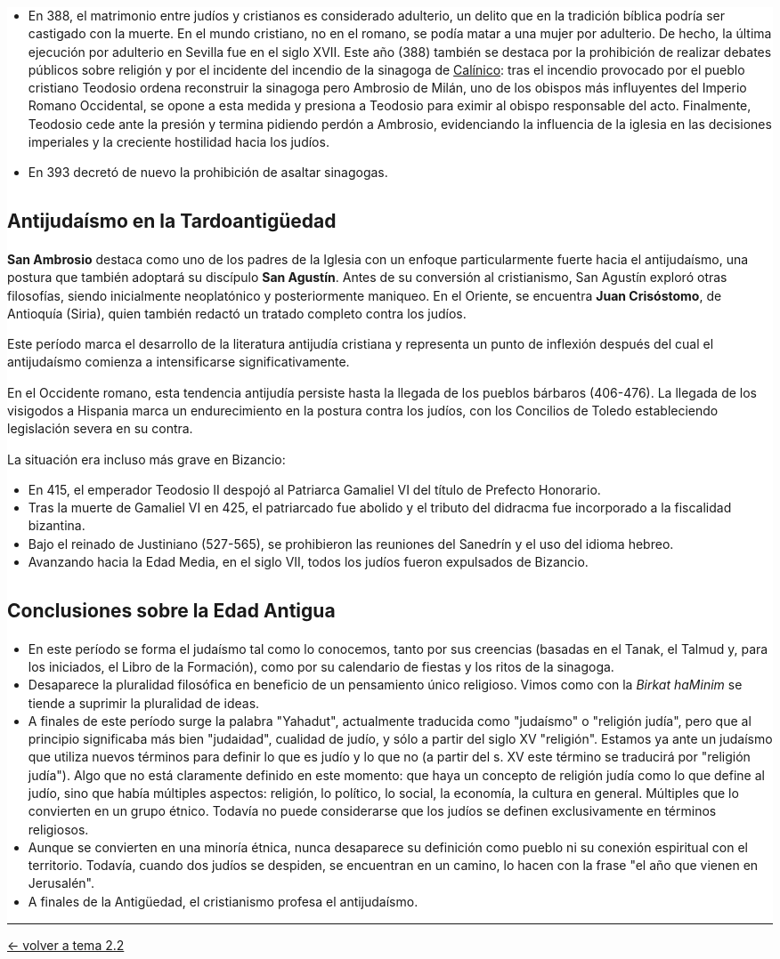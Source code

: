- En 388, el matrimonio entre judíos y cristianos es considerado adulterio, un delito que en la tradición bíblica podría ser castigado con la muerte. En el mundo cristiano, no en el romano, se podía matar a una mujer por adulterio. De hecho, la última ejecución por adulterio en Sevilla fue en el siglo XVII. Este año (388) también se destaca por la prohibición de realizar debates públicos sobre religión y por el incidente del incendio de la sinagoga de [Calínico](https://repositorio.unican.es/xmlui/bitstream/handle/10902/26393/Rodr%C3%ADguezTer%C3%A1nFrancisco.pdf?sequence=1): tras el incendio provocado por el pueblo cristiano Teodosio ordena reconstruir la sinagoga pero Ambrosio de Milán, uno de los obispos más influyentes del Imperio Romano Occidental, se opone a esta medida y presiona a Teodosio para eximir al obispo responsable del acto. Finalmente, Teodosio cede ante la presión y termina pidiendo perdón a Ambrosio, evidenciando la influencia de la iglesia en las decisiones imperiales y la creciente hostilidad hacia los judíos.

- En 393 decretó de nuevo la prohibición de asaltar sinagogas.

## Antijudaísmo en la Tardoantigüedad

**San Ambrosio** destaca como uno de los padres de la Iglesia con un enfoque particularmente fuerte hacia el antijudaísmo, una postura que también adoptará su discípulo **San Agustín**. Antes de su conversión al cristianismo, San Agustín exploró otras filosofías, siendo inicialmente neoplatónico y posteriormente maniqueo. En el Oriente, se encuentra **Juan Crisóstomo**, de Antioquía (Siria), quien también redactó un tratado completo contra los judíos.

Este período marca el desarrollo de la literatura antijudía cristiana y representa un punto de inflexión después del cual el antijudaísmo comienza a intensificarse significativamente.

En el Occidente romano, esta tendencia antijudía persiste hasta la llegada de los pueblos bárbaros (406-476). La llegada de los visigodos a Hispania marca un endurecimiento en la postura contra los judíos, con los Concilios de Toledo estableciendo legislación severa en su contra.

La situación era incluso más grave en Bizancio: 
- En 415, el emperador Teodosio II despojó al Patriarca Gamaliel VI del título de Prefecto Honorario.
- Tras la muerte de Gamaliel VI en 425, el patriarcado fue abolido y el tributo del didracma fue incorporado a la fiscalidad bizantina.
- Bajo el reinado de Justiniano (527-565), se prohibieron las reuniones del Sanedrín y el uso del idioma hebreo.
- Avanzando hacia la Edad Media, en el siglo VII, todos los judíos fueron expulsados de Bizancio.

## Conclusiones sobre la Edad Antigua

- En este período se forma el judaísmo tal como lo conocemos, tanto por sus creencias (basadas en el Tanak, el Talmud y, para los iniciados, el Libro de la Formación), como por su calendario de fiestas y los ritos de la sinagoga.
- Desaparece la pluralidad filosófica en beneficio de un pensamiento único religioso. Vimos como con la _Birkat haMinim_ se tiende a suprimir la pluralidad de ideas.
- A finales de este período surge la palabra "Yahadut", actualmente traducida como "judaísmo" o "religión judía", pero que al principio significaba más bien "judaidad", cualidad de judío, y sólo a partir del siglo XV "religión". Estamos ya ante un judaísmo que utiliza nuevos términos para definir lo que es judío y lo que no (a partir del s. XV este término se traducirá por "religión judía"). Algo que no está claramente definido en este momento: que haya un concepto de religión judía como lo que define al judío, sino que había múltiples aspectos: religión, lo político, lo social, la economía, la cultura en general. Múltiples que lo convierten en un grupo étnico. Todavía no puede considerarse que los judíos se definen exclusivamente en términos religiosos.
- Aunque se convierten en una minoría étnica, nunca desaparece su definición como pueblo ni su conexión espiritual con el territorio. Todavía, cuando dos judíos se despiden, se encuentran en un camino, lo hacen con la frase "el año que vienen en Jerusalén".
- A finales de la Antigüedad, el cristianismo profesa el antijudaísmo.
 
---

<div style="display: flex; align-items: center; float: left;">
<a href="judaismo/apuntes/jdmo_t2-2.md">&#8592; volver a tema 2.2</a>
</div>
